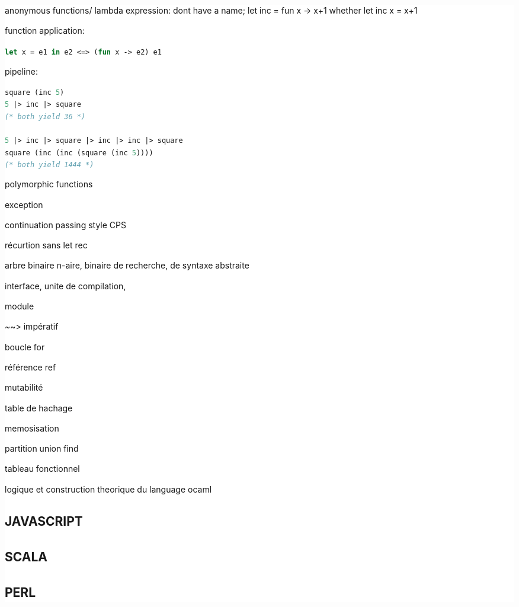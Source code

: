 anonymous functions/ lambda expression: dont have a name; let inc = fun x -> x+1 whether let inc x = x+1

function application:

```ocaml
let x = e1 in e2 <=> (fun x -> e2) e1
```

pipeline: 

```ocaml
square (inc 5)
5 |> inc |> square
(* both yield 36 *)

5 |> inc |> square |> inc |> inc |> square  
square (inc (inc (square (inc 5))))
(* both yield 1444 *)
```

polymorphic functions

exception

continuation passing style CPS

récurtion sans let rec

arbre binaire n-aire, binaire de recherche, de syntaxe abstraite

interface, unite de compilation, 

module



~~> impératif

boucle for

référence ref

mutabilité

table de hachage

memosisation

partition union find 

tableau fonctionnel

logique et construction theorique du language ocaml



## JAVASCRIPT

## SCALA

## PERL